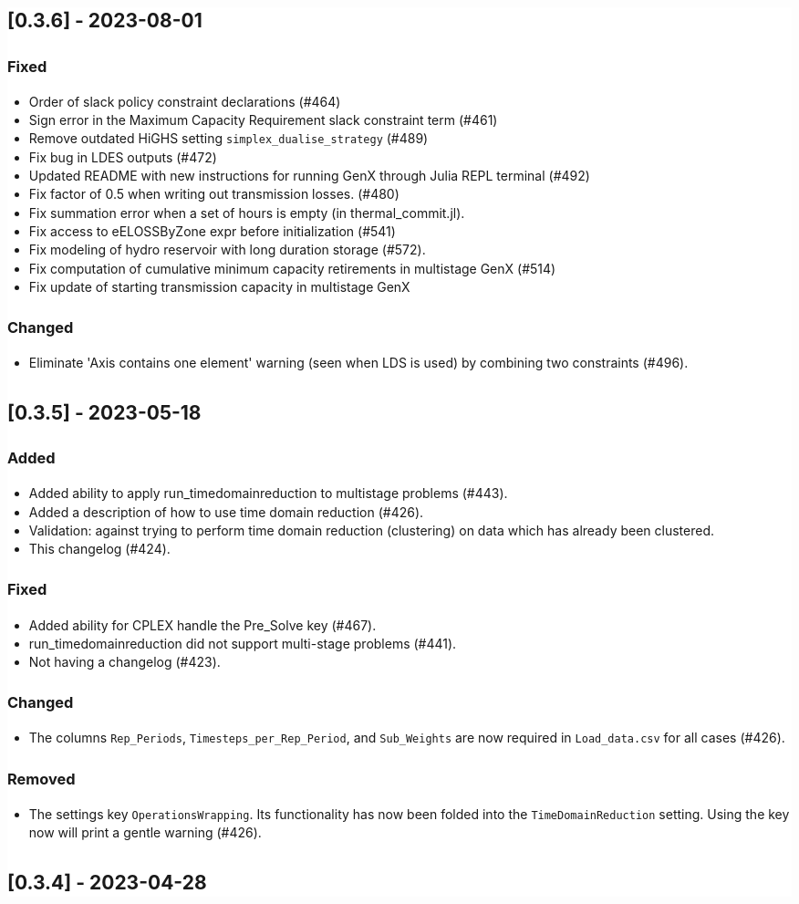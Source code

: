 ## [0.3.6] - 2023-08-01

### Fixed

- Order of slack policy constraint declarations (#464)
- Sign error in the Maximum Capacity Requirement slack constraint term (#461)
- Remove outdated HiGHS setting `simplex_dualise_strategy` (#489)
- Fix bug in LDES outputs (#472)
- Updated README with new instructions for running GenX through Julia REPL terminal (#492)
- Fix factor of 0.5 when writing out transmission losses. (#480)
- Fix summation error when a set of hours is empty (in thermal_commit.jl).
- Fix access to eELOSSByZone expr before initialization (#541)
- Fix modeling of hydro reservoir with long duration storage (#572).
- Fix computation of cumulative minimum capacity retirements in multistage GenX (#514)
- Fix update of starting transmission capacity in multistage GenX

### Changed

- Eliminate 'Axis contains one element' warning (seen when LDS is used) by combining two constraints (#496).

## [0.3.5] - 2023-05-18

### Added

- Added ability to apply run_timedomainreduction to multistage problems (#443).
- Added a description of how to use time domain reduction (#426).
- Validation: against trying to perform time domain reduction (clustering)
  on data which has already been clustered.
- This changelog (#424).

### Fixed

- Added ability for CPLEX handle the Pre_Solve key (#467).
- run_timedomainreduction did not support multi-stage problems (#441).
- Not having a changelog (#423).

### Changed

- The columns `Rep_Periods`, `Timesteps_per_Rep_Period`, and `Sub_Weights` are now required in `Load_data.csv`
  for all cases (#426).

### Removed

- The settings key `OperationsWrapping`. Its functionality has now been folded into the
  `TimeDomainReduction` setting. Using the key now will print a gentle warning (#426).

## [0.3.4] - 2023-04-28
